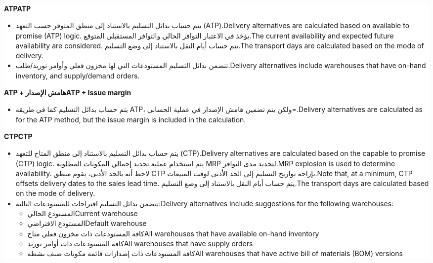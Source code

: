 <td><span data-ttu-id="0989a-134"><strong>ATP</strong></span><span class="sxs-lookup"><span data-stu-id="0989a-134"><strong>ATP</strong></span></span></td>
<td><ul>
<li><span data-ttu-id="0989a-135">يتم حساب بدائل التسليم بالاستناد إلى منطق المتوفر حسب التعهد (ATP).</span><span class="sxs-lookup"><span data-stu-id="0989a-135">Delivery alternatives are calculated based on available to promise (ATP) logic.</span></span> <span data-ttu-id="0989a-136">يؤخذ في الاعتبار التوافر الحالي والتوافر المستقبلي المتوقع.</span><span class="sxs-lookup"><span data-stu-id="0989a-136">The current availability and expected future availability are considered.</span></span> <span data-ttu-id="0989a-137">يتم حساب أيام النقل بالاستناد إلى وضع التسليم.</span><span class="sxs-lookup"><span data-stu-id="0989a-137">The transport days are calculated based on the mode of delivery.</span></span></li>
<li><span data-ttu-id="0989a-138">تتضمن بدائل التسليم المستودعات التي لها مخزون فعلي وأوامر توريد/طلب.</span><span class="sxs-lookup"><span data-stu-id="0989a-138">Delivery alternatives include warehouses that have on-hand inventory, and supply/demand orders.</span></span></li>
</ul></td>
</tr>
<tr class="odd">
<td><span data-ttu-id="0989a-139"><strong>ATP + هامش الإصدار</strong></span><span class="sxs-lookup"><span data-stu-id="0989a-139"><strong>ATP + Issue margin</strong></span></span></td>
<td><ul>
<li><span data-ttu-id="0989a-140">يتم حساب بدائل التسليم كما في طريقة ATP، ولكن يتم تضمين هامش الإصدار في عملية الحسابي=.</span><span class="sxs-lookup"><span data-stu-id="0989a-140">Delivery alternatives are calculated as for the ATP method, but the issue margin is included in the calculation.</span></span></li>
</ul></td>
</tr>
<tr class="even">
<td><span data-ttu-id="0989a-141"><strong>CTP</strong></span><span class="sxs-lookup"><span data-stu-id="0989a-141"><strong>CTP</strong></span></span></td>
<td><ul>
<li><span data-ttu-id="0989a-142">يتم حساب بدائل التسليم بالاستناد إلى منطق المتاح للتعهد (CTP).</span><span class="sxs-lookup"><span data-stu-id="0989a-142">Delivery alternatives are calculated based on the capable to promise (CTP) logic.</span></span> <span data-ttu-id="0989a-143">يتم استخدام عملية تحديد إجمالي المكونات المطلوبة MRP لتحديد مدى التوافر.</span><span class="sxs-lookup"><span data-stu-id="0989a-143">MRP explosion is used to determine availability.</span></span> <span data-ttu-id="0989a-144">لاحظ أنه بالحد الأدنى، يقوم منطق CTP بإزاحة تواريخ التسليم إلى الحد الأدنى لوقت المبيعات.</span><span class="sxs-lookup"><span data-stu-id="0989a-144">Note that, at a minimum, CTP offsets delivery dates to the sales lead time.</span></span> <span data-ttu-id="0989a-145">يتم حساب أيام النقل بالاستناد إلى وضع التسليم.</span><span class="sxs-lookup"><span data-stu-id="0989a-145">The transport days are calculated based on the mode of delivery.</span></span></li>
<li><span data-ttu-id="0989a-146">تتضمن بدائل التسليم اقتراحات للمستودعات التالية:</span><span class="sxs-lookup"><span data-stu-id="0989a-146">Delivery alternatives include suggestions for the following warehouses:</span></span>
<ul>
<li><span data-ttu-id="0989a-147">المستودع الحالي</span><span class="sxs-lookup"><span data-stu-id="0989a-147">Current warehouse</span></span></li>
<li><span data-ttu-id="0989a-148">المستودع الافتراضي</span><span class="sxs-lookup"><span data-stu-id="0989a-148">Default warehouse</span></span></li>
<li><span data-ttu-id="0989a-149">كافة المستودعات ذات مخزون فعلي متاح</span><span class="sxs-lookup"><span data-stu-id="0989a-149">All warehouses that have available on-hand inventory</span></span></li>
<li><span data-ttu-id="0989a-150">كافة المستودعات ذات أوامر توريد</span><span class="sxs-lookup"><span data-stu-id="0989a-150">All warehouses that have supply orders</span></span></li>
<li><span data-ttu-id="0989a-151">كافة المستودعات ذات إصدارات قائمة مكونات صنف نشطة</span><span class="sxs-lookup"><span data-stu-id="0989a-151">All warehouses that have active bill of materials (BOM) versions</span></span></li>
</ul></li>
</ul></td>
</tr>
</tbody>
</table>
